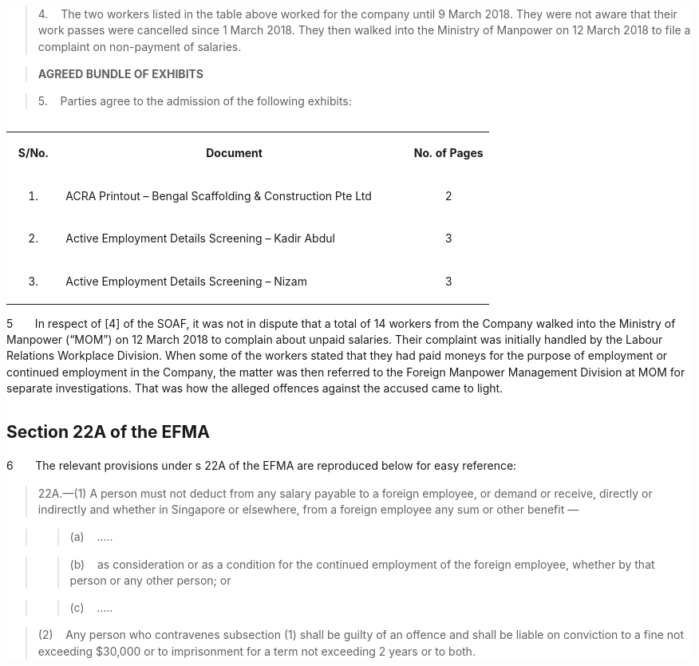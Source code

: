   
  

> 4.    The two workers listed in the table above worked for the company until 9 March 2018. They were not aware that their work passes were cancelled since 1 March 2018. They then walked into the Ministry of Manpower on 12 March 2018 to file a complaint on non-payment of salaries.

> **AGREED BUNDLE OF EXHIBITS**

> 5.    Parties agree to the admission of the following exhibits:

<table align="left" cellpadding="0" cellspacing="0" class="Judg-2-tblr" frame="all" pgwide="1"><colgroup><col width="11.122224444889%"><col width="72.2144428885777%"><col width="16.6633326665333%"></colgroup><tbody><tr><td align="left" class="br" rowspan="1" valign="middle"><p align="center" class="Table-Para-1"><b>S/No.</b></p></td><td align="left" class="br" rowspan="1" valign="middle"><p align="center" class="Table-Para-1"><b>Document</b></p></td><td align="left" class="b" rowspan="1" valign="middle"><p align="center" class="Table-Para-1"><b>No. of Pages</b></p></td></tr><tr><td align="left" class="br" rowspan="1" valign="middle"><p align="center" class="Table-Para-1">1.</p></td><td align="left" class="br" rowspan="1" valign="middle"><p align="justify" class="Table-Para-1">ACRA Printout – Bengal Scaffolding &amp; Construction Pte Ltd</p></td><td align="left" class="b" rowspan="1" valign="middle"><p align="center" class="Table-Para-1">2</p></td></tr><tr><td align="left" class="br" rowspan="1" valign="middle"><p align="center" class="Table-Para-1">2.</p></td><td align="left" class="br" rowspan="1" valign="middle"><p align="justify" class="Table-Para-1">Active Employment Details Screening – Kadir Abdul</p></td><td align="left" class="b" rowspan="1" valign="middle"><p align="center" class="Table-Para-1">3</p></td></tr><tr><td align="left" class="r" rowspan="1" valign="middle"><p align="center" class="Table-Para-1">3.</p></td><td align="left" class="r" rowspan="1" valign="middle"><p align="justify" class="Table-Para-1">Active Employment Details Screening – Nizam</p></td><td align="left" class="" rowspan="1" valign="middle"><p align="center" class="Table-Para-1">3</p></td></tr></tbody></table>

  
  

5       In respect of \[4\] of the SOAF, it was not in dispute that a total of 14 workers from the Company walked into the Ministry of Manpower (“MOM”) on 12 March 2018 to complain about unpaid salaries. Their complaint was initially handled by the Labour Relations Workplace Division. When some of the workers stated that they had paid moneys for the purpose of employment or continued employment in the Company, the matter was then referred to the Foreign Manpower Management Division at MOM for separate investigations. That was how the alleged offences against the accused came to light.

## Section 22A of the EFMA

6       The relevant provisions under s 22A of the EFMA are reproduced below for easy reference:

> 22A.—(1) A person must not deduct from any salary payable to a foreign employee, or demand or receive, directly or indirectly and whether in Singapore or elsewhere, from a foreign employee any sum or other benefit —

>> (a)    …..

>> (b)    as consideration or as a condition for the continued employment of the foreign employee, whether by that person or any other person; or

>> (c)    …..

> (2)    Any person who contravenes subsection (1) shall be guilty of an offence and shall be liable on conviction to a fine not exceeding $30,000 or to imprisonment for a term not exceeding 2 years or to both.


[^2]: Prosecution’s Closing Submissions at the End of the Trial at pages 5 to 7.
[^3]: NE, Day 5, page 7, lines 9 to 10.
[^4]: NE, Day 5, page 6, lines 13 to 23.
[^5]: NE, Day 5, page 4, lines 14 to 18.
[^6]: SOAF, at \[1\].
[^7]: NE, Day 4, page 45, line 3.
[^8]: Amended first charge at exhibit C1A dated 27 October 2020.
[^9]: Amended first charge at exhibit C1B and NE, Day 2, page 1, lines 7 to 22.
[^10]: NE, Day 2, page 35, lines 26 to 32 and page 36, lines 1 to 16.
[^11]: NE, Day 1, page 32, line 20 to page 33, line 8.
[^12]: NE, Day 3, page 16, line 10 to page 17, line 29.
[^13]: Exhibit D2
[^14]: NE, Day 1, page 40, lines 21 to 32.
[^15]: NE, Day 2, page 43, lines 1 to 30.
[^16]: NE, Day 3, page 29, lines 3 to 8.
[^17]: NE, Day 3, page 21, line 22.
[^18]: Police report at exhibit D3.
[^19]: NE, Day 3, Day 3, page 12, lines 1 to 4.
[^20]: Letter from the Police to the accused at exhibit D4.
